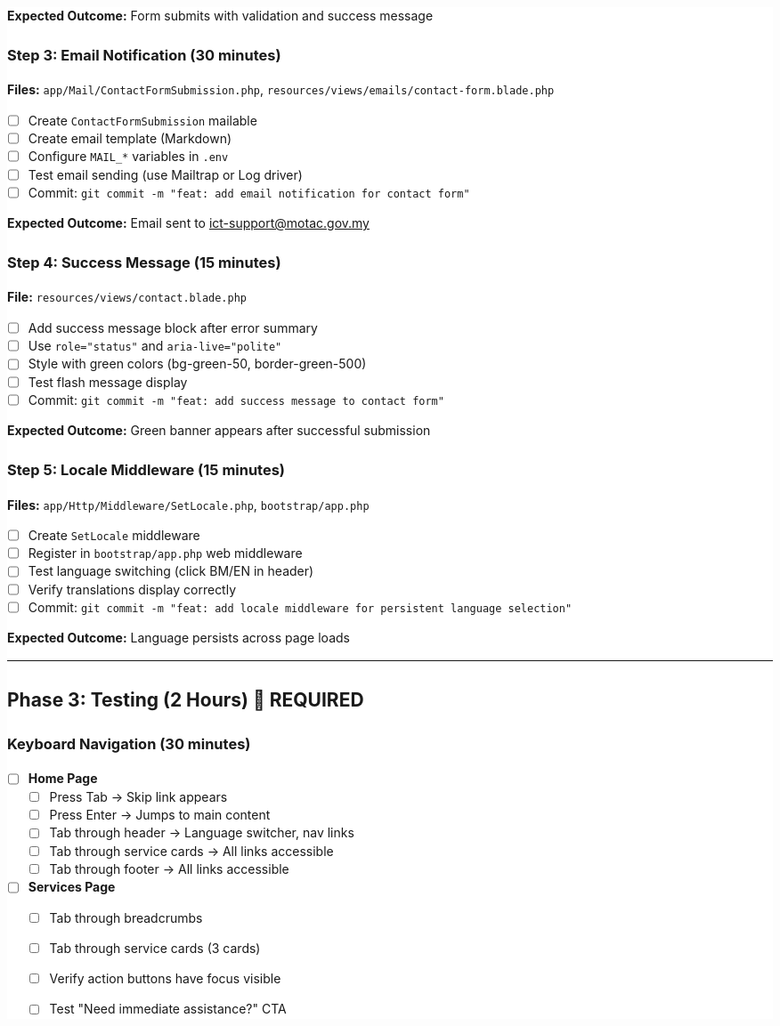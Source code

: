 **Expected Outcome:** Form submits with validation and success message

### Step 3: Email Notification (30 minutes)
**Files:** `app/Mail/ContactFormSubmission.php`, `resources/views/emails/contact-form.blade.php`

- [ ] Create `ContactFormSubmission` mailable
- [ ] Create email template (Markdown)
- [ ] Configure `MAIL_*` variables in `.env`
- [ ] Test email sending (use Mailtrap or Log driver)
- [ ] Commit: `git commit -m "feat: add email notification for contact form"`

**Expected Outcome:** Email sent to ict-support@motac.gov.my

### Step 4: Success Message (15 minutes)
**File:** `resources/views/contact.blade.php`

- [ ] Add success message block after error summary
- [ ] Use `role="status"` and `aria-live="polite"`
- [ ] Style with green colors (bg-green-50, border-green-500)
- [ ] Test flash message display
- [ ] Commit: `git commit -m "feat: add success message to contact form"`

**Expected Outcome:** Green banner appears after successful submission

### Step 5: Locale Middleware (15 minutes)
**Files:** `app/Http/Middleware/SetLocale.php`, `bootstrap/app.php`

- [ ] Create `SetLocale` middleware
- [ ] Register in `bootstrap/app.php` web middleware
- [ ] Test language switching (click BM/EN in header)
- [ ] Verify translations display correctly
- [ ] Commit: `git commit -m "feat: add locale middleware for persistent language selection"`

**Expected Outcome:** Language persists across page loads

---

## Phase 3: Testing (2 Hours) 🧪 REQUIRED

### Keyboard Navigation (30 minutes)
- [ ] **Home Page**
  - [ ] Press Tab → Skip link appears
  - [ ] Press Enter → Jumps to main content
  - [ ] Tab through header → Language switcher, nav links
  - [ ] Tab through service cards → All links accessible
  - [ ] Tab through footer → All links accessible
  
- [ ] **Services Page**
  - [ ] Tab through breadcrumbs
  - [ ] Tab through service cards (3 cards)
  - [ ] Verify action buttons have focus visible
  - [ ] Test "Need immediate assistance?" CTA
  